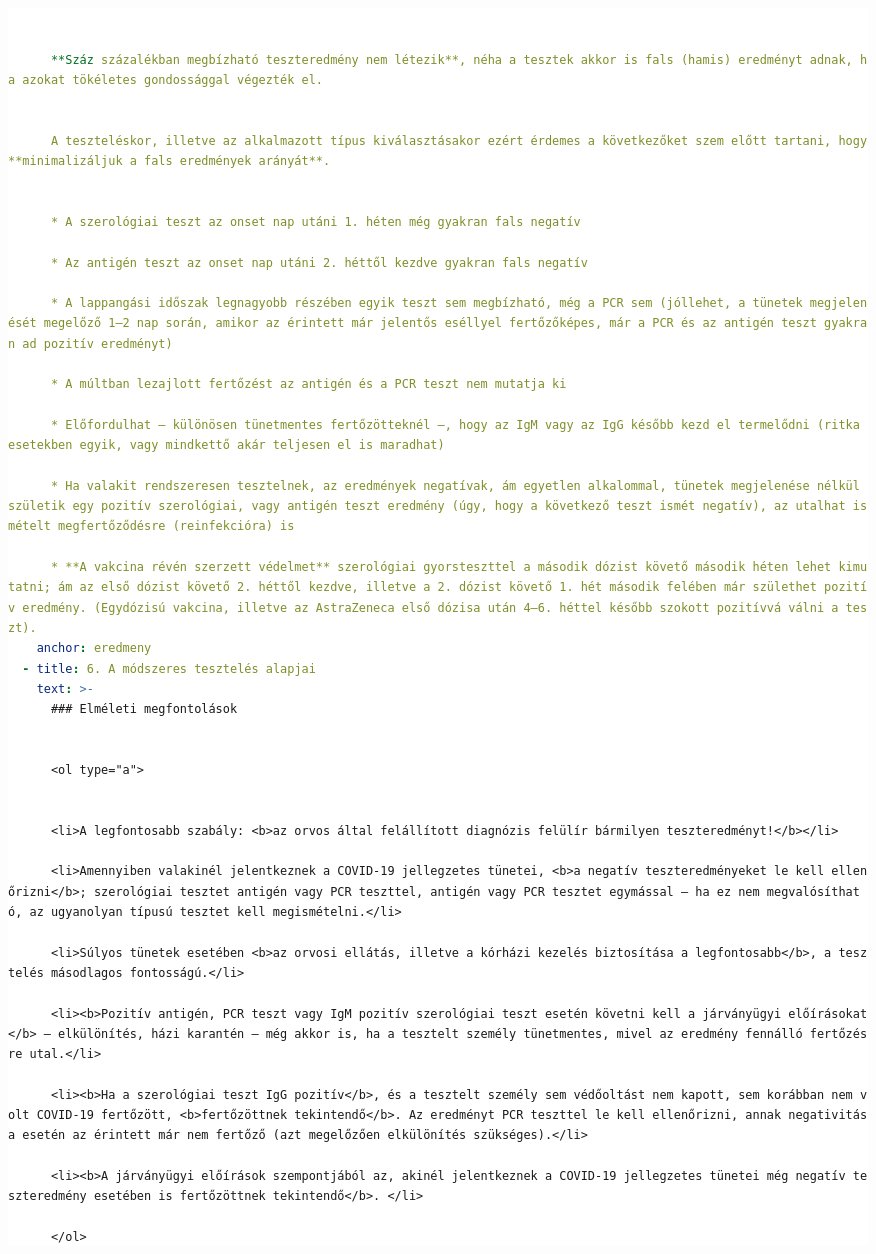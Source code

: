 ```yaml


      **Száz százalékban megbízható teszteredmény nem létezik**, néha a tesztek akkor is fals (hamis) eredményt adnak, ha azokat tökéletes gondossággal végezték el. 


      A teszteléskor, illetve az alkalmazott típus kiválasztásakor ezért érdemes a következőket szem előtt tartani, hogy **minimalizáljuk a fals eredmények arányát**.


      * A szerológiai teszt az onset nap utáni 1. héten még gyakran fals negatív

      * Az antigén teszt az onset nap utáni 2. héttől kezdve gyakran fals negatív

      * A lappangási időszak legnagyobb részében egyik teszt sem megbízható, még a PCR sem (jóllehet, a tünetek megjelenését megelőző 1–2 nap során, amikor az érintett már jelentős eséllyel fertőzőképes, már a PCR és az antigén teszt gyakran ad pozitív eredményt)

      * A múltban lezajlott fertőzést az antigén és a PCR teszt nem mutatja ki

      * Előfordulhat – különösen tünetmentes fertőzötteknél –, hogy az IgM vagy az IgG később kezd el termelődni (ritka esetekben egyik, vagy mindkettő akár teljesen el is maradhat)

      * Ha valakit rendszeresen tesztelnek, az eredmények negatívak, ám egyetlen alkalommal, tünetek megjelenése nélkül születik egy pozitív szerológiai, vagy antigén teszt eredmény (úgy, hogy a következő teszt ismét negatív), az utalhat ismételt megfertőződésre (reinfekcióra) is

      * **A vakcina révén szerzett védelmet** szerológiai gyorsteszttel a második dózist követő második héten lehet kimutatni; ám az első dózist követő 2. héttől kezdve, illetve a 2. dózist követő 1. hét második felében már születhet pozitív eredmény. (Egydózisú vakcina, illetve az AstraZeneca első dózisa után 4–6. héttel később szokott pozitívvá válni a teszt).
    anchor: eredmeny
  - title: 6. A módszeres tesztelés alapjai
    text: >-
      ### Elméleti megfontolások


      <ol type="a">


      <li>A legfontosabb szabály: <b>az orvos által felállított diagnózis felülír bármilyen teszteredményt!</b></li>

      <li>Amennyiben valakinél jelentkeznek a COVID-19 jellegzetes tünetei, <b>a negatív teszteredményeket le kell ellenőrizni</b>; szerológiai tesztet antigén vagy PCR teszttel, antigén vagy PCR tesztet egymással – ha ez nem megvalósítható, az ugyanolyan típusú tesztet kell megismételni.</li>

      <li>Súlyos tünetek esetében <b>az orvosi ellátás, illetve a kórházi kezelés biztosítása a legfontosabb</b>, a tesztelés másodlagos fontosságú.</li>

      <li><b>Pozitív antigén, PCR teszt vagy IgM pozitív szerológiai teszt esetén követni kell a járványügyi előírásokat</b> – elkülönítés, házi karantén – még akkor is, ha a tesztelt személy tünetmentes, mivel az eredmény fennálló fertőzésre utal.</li>

      <li><b>Ha a szerológiai teszt IgG pozitív</b>, és a tesztelt személy sem védőoltást nem kapott, sem korábban nem volt COVID-19 fertőzött, <b>fertőzöttnek tekintendő</b>. Az eredményt PCR teszttel le kell ellenőrizni, annak negativitása esetén az érintett már nem fertőző (azt megelőzően elkülönítés szükséges).</li>

      <li><b>A járványügyi előírások szempontjából az, akinél jelentkeznek a COVID-19 jellegzetes tünetei még negatív teszteredmény esetében is fertőzöttnek tekintendő</b>. </li>

      </ol>
```